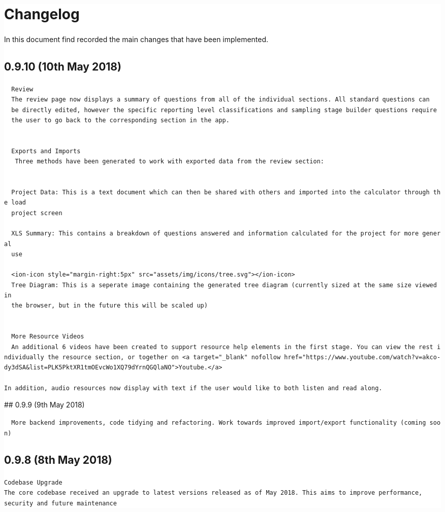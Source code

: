 # Changelog

In this document find recorded the main changes that have been implemented.

## 0.9.10 (10th May 2018)

      Review
      The review page now displays a summary of questions from all of the individual sections. All standard questions can
      be directly edited, however the specific reporting level classifications and sampling stage builder questions require
      the user to go back to the corresponding section in the app.


      Exports and Imports
       Three methods have been generated to work with exported data from the review section:


      Project Data: This is a text document which can then be shared with others and imported into the calculator through the load
      project screen

      XLS Summary: This contains a breakdown of questions answered and information calculated for the project for more general
      use

      <ion-icon style="margin-right:5px" src="assets/img/icons/tree.svg"></ion-icon>
      Tree Diagram: This is a seperate image containing the generated tree diagram (currently sized at the same size viewed in
      the browser, but in the future this will be scaled up)


      More Resource Videos
      An additional 6 videos have been created to support resource help elements in the first stage. You can view the rest individually the resource section, or together on <a target="_blank" nofollow href="https://www.youtube.com/watch?v=akco-dy3dSA&list=PLK5PktXR1tmOEvcWo1XQ79dYrnQGQlaNO">Youtube.</a>

    In addition, audio resources now display with text if the user would like to both listen and read along.

  </div>

  
  <div>
    ## 0.9.9 (9th May 2018)</h2>
    
      More backend improvements, code tidying and refactoring. Work towards improved import/export functionality (coming soon)
    
  </div>

## 0.9.8 (8th May 2018)

    Codebase Upgrade
    The core codebase received an upgrade to latest versions released as of May 2018. This aims to improve performance,
    security and future maintenance
